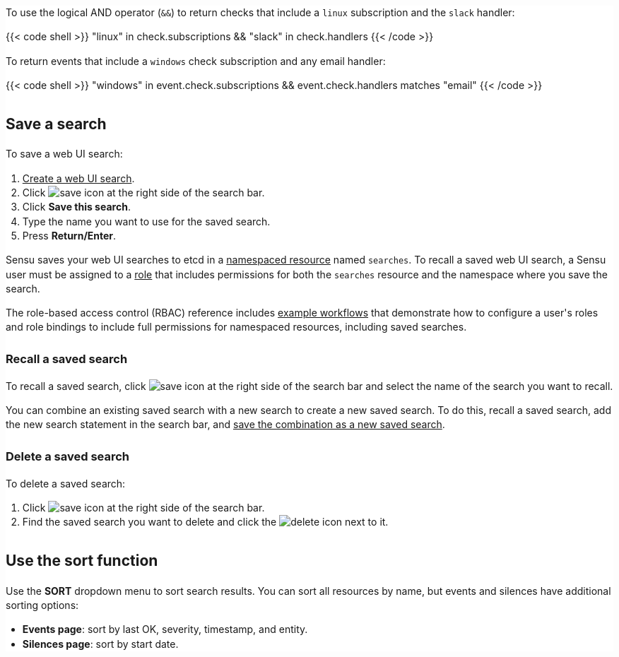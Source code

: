 To use the logical AND operator (`&&`) to return checks that include a `linux` subscription and the `slack` handler:

{{< code shell >}}
"linux" in check.subscriptions && "slack" in check.handlers
{{< /code >}}

To return events that include a `windows` check subscription and any email handler:

{{< code shell >}}
"windows" in event.check.subscriptions && event.check.handlers matches "email"
{{< /code >}}

## Save a search

To save a web UI search:

1. [Create a web UI search][4].
2. Click ![save icon](/images/go/bsm_module/save_icon_660.png) at the right side of the search bar.
3. Click **Save this search**.
4. Type the name you want to use for the saved search.
5. Press **Return/Enter**.

Sensu saves your web UI searches to etcd in a [namespaced resource][11] named `searches`.
To recall a saved web UI search, a Sensu user must be assigned to a [role][12] that includes permissions for both the `searches` resource and the namespace where you save the search.

The role-based access control (RBAC) reference includes [example workflows][13] that demonstrate how to configure a user's roles and role bindings to include full permissions for namespaced resources, including saved searches.

### Recall a saved search

To recall a saved search, click ![save icon](/images/go/bsm_module/save_icon_660.png) at the right side of the search bar and select the name of the search you want to recall.

You can combine an existing saved search with a new search to create a new saved search.
To do this, recall a saved search, add the new search statement in the search bar, and [save the combination as a new saved search][8].

### Delete a saved search

To delete a saved search:

1. Click ![save icon](/images/go/bsm_module/save_icon_660.png) at the right side of the search bar.
2. Find the saved search you want to delete and click the ![delete icon](/images/go/bsm_module/delete_icon_660.png) next to it.

## Use the sort function

Use the **SORT** dropdown menu to sort search results.
You can sort all resources by name, but events and silences have additional sorting options:

- **Events page**: sort by last OK, severity, timestamp, and entity.
- **Silences page**: sort by start date.


[1]: ../../commercial/
[2]: ../../api/#field-selector
[3]: ../../api/#response-filtering
[4]: #search-for-numbers-or-special-characters
[5]: #create-basic-searches
[6]: ../../api/#label-selector
[7]: ../../api/#filter-operators
[8]: #save-a-search
[9]: #search-operators
[11]: ../../operations/control-access/rbac/#namespaced-resource-types
[12]: ../../operations/control-access/rbac/#roles-and-cluster-roles
[13]: ../../operations/control-access/rbac/#create-a-role-and-role-binding